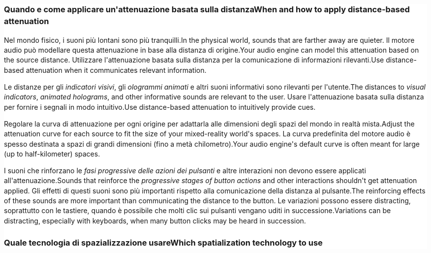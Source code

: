 ### <a name="when-and-how-to-apply-distance-based-attenuation"></a><span data-ttu-id="5e166-202">Quando e come applicare un'attenuazione basata sulla distanza</span><span class="sxs-lookup"><span data-stu-id="5e166-202">When and how to apply distance-based attenuation</span></span>

<span data-ttu-id="5e166-203">Nel mondo fisico, i suoni più lontani sono più tranquilli.</span><span class="sxs-lookup"><span data-stu-id="5e166-203">In the physical world, sounds that are farther away are quieter.</span></span> <span data-ttu-id="5e166-204">Il motore audio può modellare questa attenuazione in base alla distanza di origine.</span><span class="sxs-lookup"><span data-stu-id="5e166-204">Your audio engine can model this attenuation based on the source distance.</span></span> <span data-ttu-id="5e166-205">Utilizzare l'attenuazione basata sulla distanza per la comunicazione di informazioni rilevanti.</span><span class="sxs-lookup"><span data-stu-id="5e166-205">Use distance-based attenuation when it communicates relevant information.</span></span>

<span data-ttu-id="5e166-206">Le distanze per gli *indicatori visivi*, gli *ologrammi animati* e altri suoni informativi sono rilevanti per l'utente.</span><span class="sxs-lookup"><span data-stu-id="5e166-206">The distances to *visual indicators*, *animated holograms*, and other informative sounds are relevant to the user.</span></span> <span data-ttu-id="5e166-207">Usare l'attenuazione basata sulla distanza per fornire i segnali in modo intuitivo.</span><span class="sxs-lookup"><span data-stu-id="5e166-207">Use distance-based attenuation to intuitively provide cues.</span></span>

<span data-ttu-id="5e166-208">Regolare la curva di attenuazione per ogni origine per adattarla alle dimensioni degli spazi del mondo in realtà mista.</span><span class="sxs-lookup"><span data-stu-id="5e166-208">Adjust the attenuation curve for each source to fit the size of your mixed-reality world's spaces.</span></span> <span data-ttu-id="5e166-209">La curva predefinita del motore audio è spesso destinata a spazi di grandi dimensioni (fino a metà chilometro).</span><span class="sxs-lookup"><span data-stu-id="5e166-209">Your audio engine's default curve is often meant for large (up to half-kilometer) spaces.</span></span>

<span data-ttu-id="5e166-210">I suoni che rinforzano le *fasi progressive delle azioni dei pulsanti* e altre interazioni non devono essere applicati all'attenuazione.</span><span class="sxs-lookup"><span data-stu-id="5e166-210">Sounds that reinforce the *progressive stages of button actions* and other interactions shouldn't get attenuation applied.</span></span> <span data-ttu-id="5e166-211">Gli effetti di questi suoni sono più importanti rispetto alla comunicazione della distanza al pulsante.</span><span class="sxs-lookup"><span data-stu-id="5e166-211">The reinforcing effects of these sounds are more important than communicating the distance to the button.</span></span> <span data-ttu-id="5e166-212">Le variazioni possono essere distracting, soprattutto con le tastiere, quando è possibile che molti clic sui pulsanti vengano uditi in successione.</span><span class="sxs-lookup"><span data-stu-id="5e166-212">Variations can be distracting, especially with keyboards, when many button clicks may be heard in succession.</span></span>

### <a name="which-spatialization-technology-to-use"></a><span data-ttu-id="5e166-213">Quale tecnologia di spazializzazione usare</span><span class="sxs-lookup"><span data-stu-id="5e166-213">Which spatialization technology to use</span></span>
